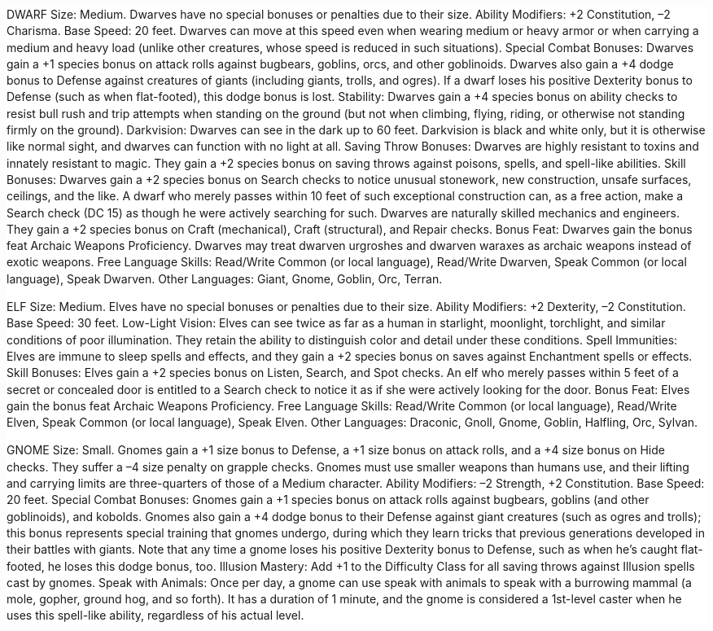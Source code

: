 DWARF
Size: Medium. Dwarves have no special bonuses or penalties due to their size.
Ability Modifiers: +2 Constitution, –2 Charisma.
Base Speed: 20 feet. Dwarves can move at this speed even when wearing medium or heavy armor or when carrying a medium and heavy load (unlike other creatures, whose speed is reduced in such situations).
Special Combat Bonuses: Dwarves gain a +1 species bonus on attack rolls against bugbears, goblins, orcs, and other goblinoids. Dwarves also gain a +4 dodge bonus to Defense against creatures of giants (including giants, trolls, and ogres). If a dwarf loses his positive Dexterity bonus to Defense (such as when flat-footed), this dodge bonus is lost.
Stability: Dwarves gain a +4 species bonus on ability checks to resist bull rush and trip attempts when standing on the ground (but not when climbing, flying, riding, or otherwise not standing firmly on the ground).
Darkvision: Dwarves can see in the dark up to 60 feet. Darkvision is black and white only, but it is otherwise like normal sight, and dwarves can function with no light at all.
Saving Throw Bonuses: Dwarves are highly resistant to toxins and innately resistant to magic. They gain a +2 species bonus on saving throws against poisons, spells, and spell-like abilities.
Skill Bonuses: Dwarves gain a +2 species bonus on Search checks to notice unusual stonework, new construction, unsafe surfaces, ceilings, and the like. A dwarf who merely passes within 10 feet of such exceptional construction can, as a free action, make a Search check (DC 15) as though he were actively searching for such.
Dwarves are naturally skilled mechanics and engineers. They gain a +2 species bonus on Craft (mechanical), Craft (structural), and Repair checks.
Bonus Feat: Dwarves gain the bonus feat Archaic Weapons Proficiency. Dwarves may treat dwarven urgroshes and dwarven waraxes as archaic weapons instead of exotic weapons.
Free Language Skills: Read/Write Common (or local language), Read/Write Dwarven, Speak Common (or local language), Speak Dwarven.
Other Languages: Giant, Gnome, Goblin, Orc, Terran.

ELF
Size: Medium. Elves have no special bonuses or penalties due to their size.
Ability Modifiers: +2 Dexterity, –2 Constitution.
Base Speed: 30 feet.
Low-Light Vision: Elves can see twice as far as a human in starlight, moonlight, torchlight, and similar conditions of poor illumination. They retain the ability to distinguish color and detail under these conditions.
Spell Immunities: Elves are immune to sleep spells and effects, and they gain a +2 species bonus on saves against Enchantment spells or effects.
Skill Bonuses: Elves gain a +2 species bonus on Listen, Search, and Spot checks. An elf who merely passes within 5 feet of a secret or concealed door is entitled to a Search check to notice it as if she were actively looking for the door.
Bonus Feat: Elves gain the bonus feat Archaic Weapons Proficiency.
Free Language Skills: Read/Write Common (or local language), Read/Write Elven, Speak Common (or local language), Speak Elven.
Other Languages: Draconic, Gnoll, Gnome, Goblin, Halfling, Orc, Sylvan.

GNOME
Size: Small. Gnomes gain a +1 size bonus to Defense, a +1 size bonus on attack rolls, and a +4 size bonus on Hide checks. They suffer a –4 size penalty on grapple checks. Gnomes must use smaller weapons than humans use, and their lifting and carrying limits are three-quarters of those of a Medium character.
Ability Modifiers: –2 Strength, +2 Constitution.
Base Speed: 20 feet.
Special Combat Bonuses: Gnomes gain a +1 species bonus on attack rolls against bugbears, goblins (and other goblinoids), and kobolds. Gnomes also gain a +4 dodge bonus to their Defense against giant creatures (such as ogres and trolls); this bonus represents special training that gnomes undergo, during which they learn tricks that previous generations developed in their battles with giants. Note that any time a gnome loses his positive Dexterity bonus to Defense, such as when he’s caught flat-footed, he loses this dodge bonus, too.
Illusion Mastery: Add +1 to the Difficulty Class for all saving throws against Illusion spells cast by gnomes.
Speak with Animals: Once per day, a gnome can use speak with animals to speak with a burrowing mammal (a mole, gopher, ground hog, and so forth). It has a duration of 1 minute, and the gnome is considered a 1st-level caster when he uses this spell-like ability, regardless of his actual level.